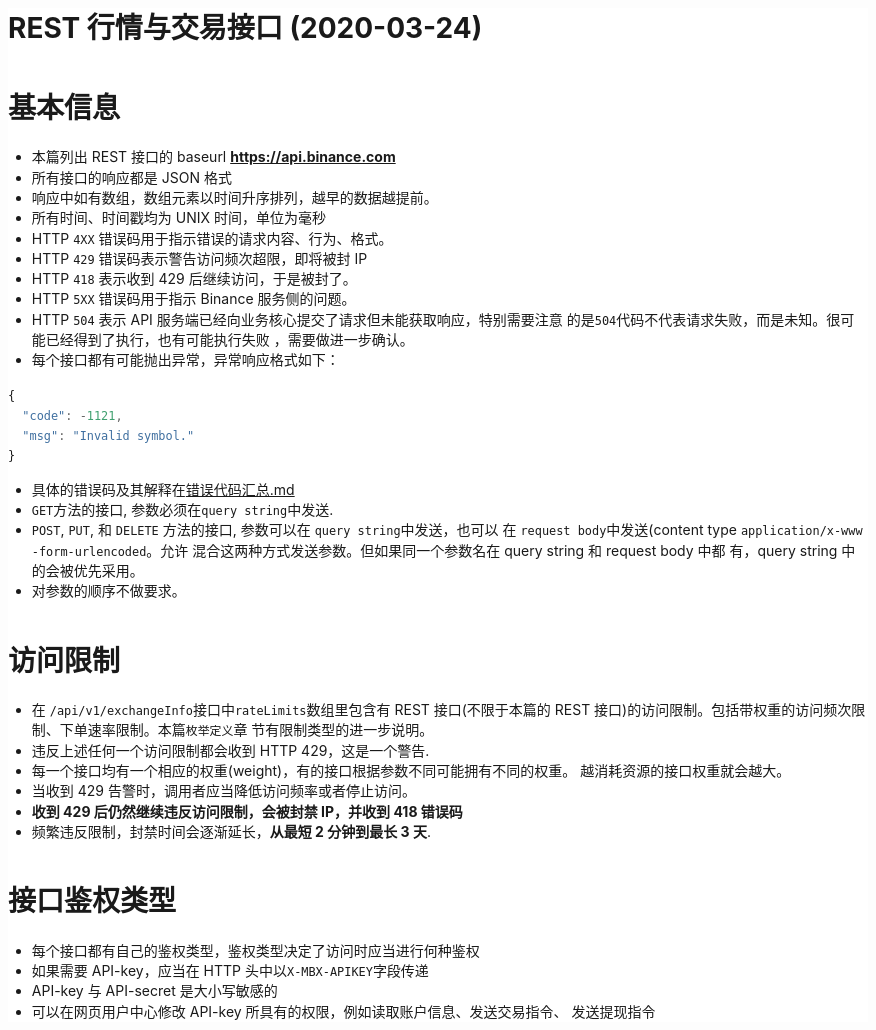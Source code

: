# REST 行情与交易接口 (2020-03-24)

# 基本信息

- 本篇列出 REST 接口的 baseurl **https://api.binance.com**
- 所有接口的响应都是 JSON 格式
- 响应中如有数组，数组元素以时间升序排列，越早的数据越提前。
- 所有时间、时间戳均为 UNIX 时间，单位为毫秒
- HTTP `4XX` 错误码用于指示错误的请求内容、行为、格式。
- HTTP `429` 错误码表示警告访问频次超限，即将被封 IP
- HTTP `418` 表示收到 429 后继续访问，于是被封了。
- HTTP `5XX` 错误码用于指示 Binance 服务侧的问题。
- HTTP `504` 表示 API 服务端已经向业务核心提交了请求但未能获取响应，特别需要注意
  的是`504`代码不代表请求失败，而是未知。很可能已经得到了执行，也有可能执行失败
  ，需要做进一步确认。
- 每个接口都有可能抛出异常，异常响应格式如下：

```javascript
{
  "code": -1121,
  "msg": "Invalid symbol."
}
```

- 具体的错误码及其解释在[错误代码汇总.md](./错误代码汇总.md)
- `GET`方法的接口, 参数必须在`query string`中发送.
- `POST`, `PUT`, 和 `DELETE` 方法的接口, 参数可以在 `query string`中发送，也可以
  在 `request body`中发送(content type `application/x-www-form-urlencoded`。允许
  混合这两种方式发送参数。但如果同一个参数名在 query string 和 request body 中都
  有，query string 中的会被优先采用。
- 对参数的顺序不做要求。

# 访问限制

- 在 `/api/v1/exchangeInfo`接口中`rateLimits`数组里包含有 REST 接口(不限于本篇的
  REST 接口)的访问限制。包括带权重的访问频次限制、下单速率限制。本篇`枚举定义`章
  节有限制类型的进一步说明。
- 违反上述任何一个访问限制都会收到 HTTP 429，这是一个警告.
- 每一个接口均有一个相应的权重(weight)，有的接口根据参数不同可能拥有不同的权重。
  越消耗资源的接口权重就会越大。
- 当收到 429 告警时，调用者应当降低访问频率或者停止访问。
- **收到 429 后仍然继续违反访问限制，会被封禁 IP，并收到 418 错误码**
- 频繁违反限制，封禁时间会逐渐延长，**从最短 2 分钟到最长 3 天**.

# 接口鉴权类型

- 每个接口都有自己的鉴权类型，鉴权类型决定了访问时应当进行何种鉴权
- 如果需要 API-key，应当在 HTTP 头中以`X-MBX-APIKEY`字段传递
- API-key 与 API-secret 是大小写敏感的
- 可以在网页用户中心修改 API-key 所具有的权限，例如读取账户信息、发送交易指令、
  发送提现指令
